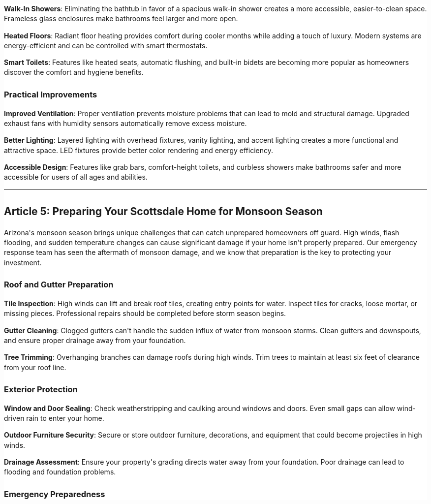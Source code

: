**Walk-In Showers**: Eliminating the bathtub in favor of a spacious walk-in shower creates a more accessible, easier-to-clean space. Frameless glass enclosures make bathrooms feel larger and more open.

**Heated Floors**: Radiant floor heating provides comfort during cooler months while adding a touch of luxury. Modern systems are energy-efficient and can be controlled with smart thermostats.

**Smart Toilets**: Features like heated seats, automatic flushing, and built-in bidets are becoming more popular as homeowners discover the comfort and hygiene benefits.

### Practical Improvements

**Improved Ventilation**: Proper ventilation prevents moisture problems that can lead to mold and structural damage. Upgraded exhaust fans with humidity sensors automatically remove excess moisture.

**Better Lighting**: Layered lighting with overhead fixtures, vanity lighting, and accent lighting creates a more functional and attractive space. LED fixtures provide better color rendering and energy efficiency.

**Accessible Design**: Features like grab bars, comfort-height toilets, and curbless showers make bathrooms safer and more accessible for users of all ages and abilities.

---

## Article 5: Preparing Your Scottsdale Home for Monsoon Season

Arizona's monsoon season brings unique challenges that can catch unprepared homeowners off guard. High winds, flash flooding, and sudden temperature changes can cause significant damage if your home isn't properly prepared. Our emergency response team has seen the aftermath of monsoon damage, and we know that preparation is the key to protecting your investment.

### Roof and Gutter Preparation

**Tile Inspection**: High winds can lift and break roof tiles, creating entry points for water. Inspect tiles for cracks, loose mortar, or missing pieces. Professional repairs should be completed before storm season begins.

**Gutter Cleaning**: Clogged gutters can't handle the sudden influx of water from monsoon storms. Clean gutters and downspouts, and ensure proper drainage away from your foundation.

**Tree Trimming**: Overhanging branches can damage roofs during high winds. Trim trees to maintain at least six feet of clearance from your roof line.

### Exterior Protection

**Window and Door Sealing**: Check weatherstripping and caulking around windows and doors. Even small gaps can allow wind-driven rain to enter your home.

**Outdoor Furniture Security**: Secure or store outdoor furniture, decorations, and equipment that could become projectiles in high winds.

**Drainage Assessment**: Ensure your property's grading directs water away from your foundation. Poor drainage can lead to flooding and foundation problems.

### Emergency Preparedness

